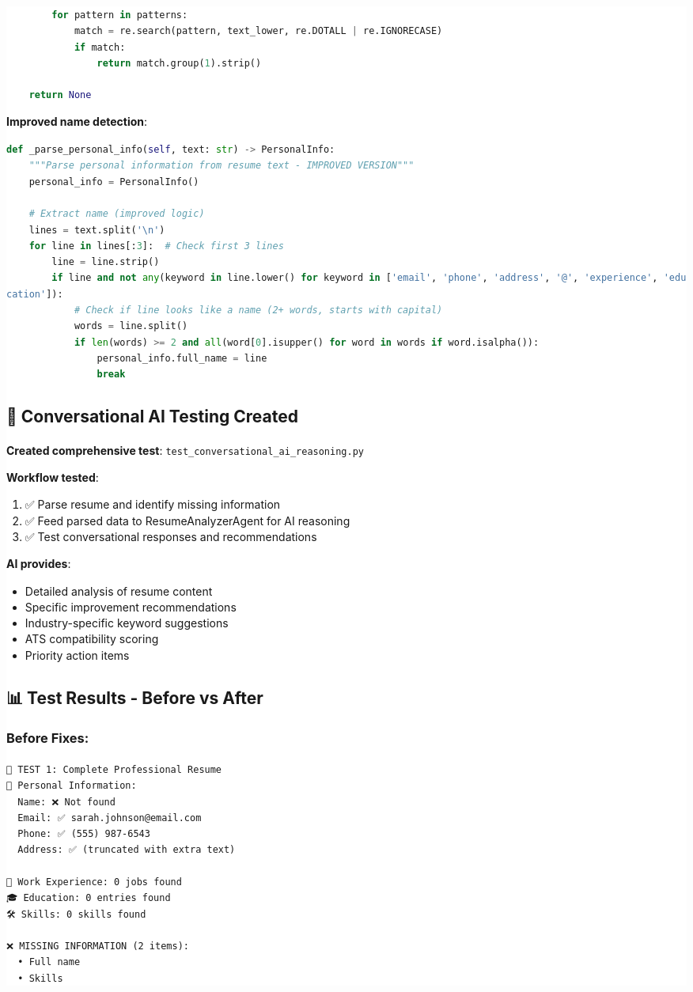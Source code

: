 ```python
        for pattern in patterns:
            match = re.search(pattern, text_lower, re.DOTALL | re.IGNORECASE)
            if match:
                return match.group(1).strip()
    
    return None
```

**Improved name detection**:
```python
def _parse_personal_info(self, text: str) -> PersonalInfo:
    """Parse personal information from resume text - IMPROVED VERSION"""
    personal_info = PersonalInfo()
    
    # Extract name (improved logic)
    lines = text.split('\n')
    for line in lines[:3]:  # Check first 3 lines
        line = line.strip()
        if line and not any(keyword in line.lower() for keyword in ['email', 'phone', 'address', '@', 'experience', 'education']):
            # Check if line looks like a name (2+ words, starts with capital)
            words = line.split()
            if len(words) >= 2 and all(word[0].isupper() for word in words if word.isalpha()):
                personal_info.full_name = line
                break
```

## 🤖 Conversational AI Testing Created

**Created comprehensive test**: `test_conversational_ai_reasoning.py`

**Workflow tested**:
1. ✅ Parse resume and identify missing information
2. ✅ Feed parsed data to ResumeAnalyzerAgent for AI reasoning  
3. ✅ Test conversational responses and recommendations

**AI provides**:
- Detailed analysis of resume content
- Specific improvement recommendations  
- Industry-specific keyword suggestions
- ATS compatibility scoring
- Priority action items

## 📊 Test Results - Before vs After

### Before Fixes:
```
📄 TEST 1: Complete Professional Resume
👤 Personal Information:
  Name: ❌ Not found
  Email: ✅ sarah.johnson@email.com
  Phone: ✅ (555) 987-6543
  Address: ✅ (truncated with extra text)

💼 Work Experience: 0 jobs found
🎓 Education: 0 entries found  
🛠️ Skills: 0 skills found

❌ MISSING INFORMATION (2 items):
  • Full name
  • Skills
```
